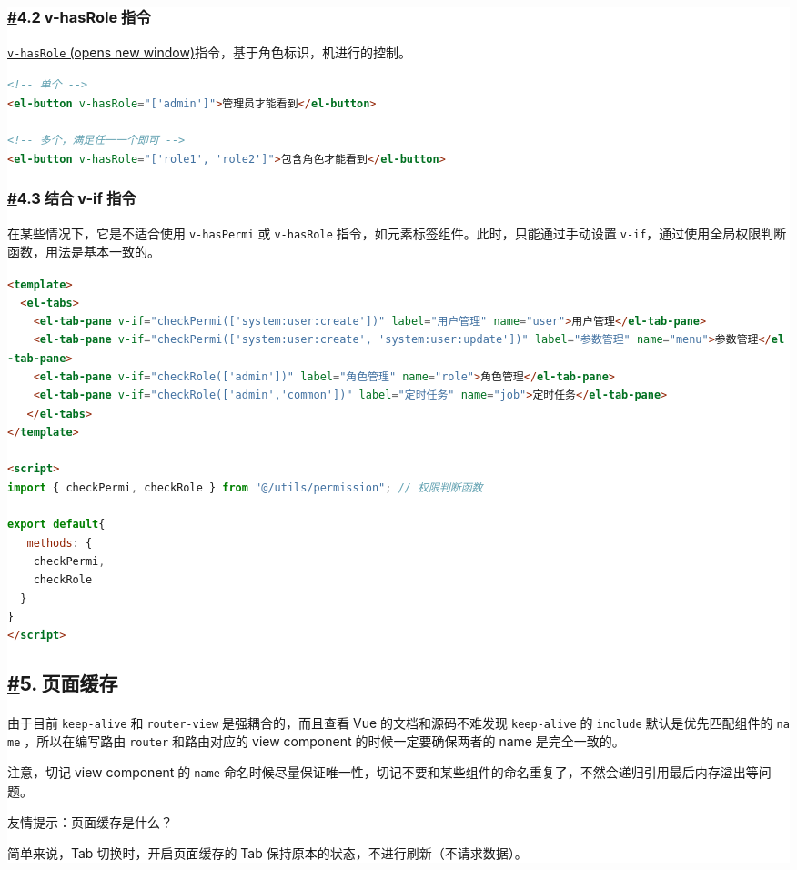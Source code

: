 ### [#](https://doc.iocoder.cn/vue2/route/#_4-2-v-hasrole-指令)4.2 v-hasRole 指令

[`v-hasRole` (opens new window)](https://github.com/YunaiV/ruoyi-vue-pro/blob/master/yudao-ui-admin/src/directive/permission/hasRole.js)指令，基于角色标识，机进行的控制。

```html
<!-- 单个 -->
<el-button v-hasRole="['admin']">管理员才能看到</el-button>

<!-- 多个，满足任一一个即可 -->
<el-button v-hasRole="['role1', 'role2']">包含角色才能看到</el-button>
```

### [#](https://doc.iocoder.cn/vue2/route/#_4-3-结合-v-if-指令)4.3 结合 v-if 指令

在某些情况下，它是不适合使用 `v-hasPermi` 或 `v-hasRole` 指令，如元素标签组件。此时，只能通过手动设置 `v-if`，通过使用全局权限判断函数，用法是基本一致的。

```html
<template>
  <el-tabs>
    <el-tab-pane v-if="checkPermi(['system:user:create'])" label="用户管理" name="user">用户管理</el-tab-pane>
    <el-tab-pane v-if="checkPermi(['system:user:create', 'system:user:update'])" label="参数管理" name="menu">参数管理</el-tab-pane>
    <el-tab-pane v-if="checkRole(['admin'])" label="角色管理" name="role">角色管理</el-tab-pane>
    <el-tab-pane v-if="checkRole(['admin','common'])" label="定时任务" name="job">定时任务</el-tab-pane>
   </el-tabs>
</template>

<script>
import { checkPermi, checkRole } from "@/utils/permission"; // 权限判断函数

export default{
   methods: {
    checkPermi,
    checkRole
  }
}
</script>
```

## [#](https://doc.iocoder.cn/vue2/route/#_5-页面缓存)5. 页面缓存

由于目前 `keep-alive` 和 `router-view` 是强耦合的，而且查看 Vue 的文档和源码不难发现 `keep-alive` 的 `include` 默认是优先匹配组件的 `name` ，所以在编写路由 `router` 和路由对应的 view component 的时候一定要确保两者的 name 是完全一致的。

注意，切记 view component 的 `name` 命名时候尽量保证唯一性，切记不要和某些组件的命名重复了，不然会递归引用最后内存溢出等问题。

友情提示：页面缓存是什么？

简单来说，Tab 切换时，开启页面缓存的 Tab 保持原本的状态，不进行刷新（不请求数据）。
